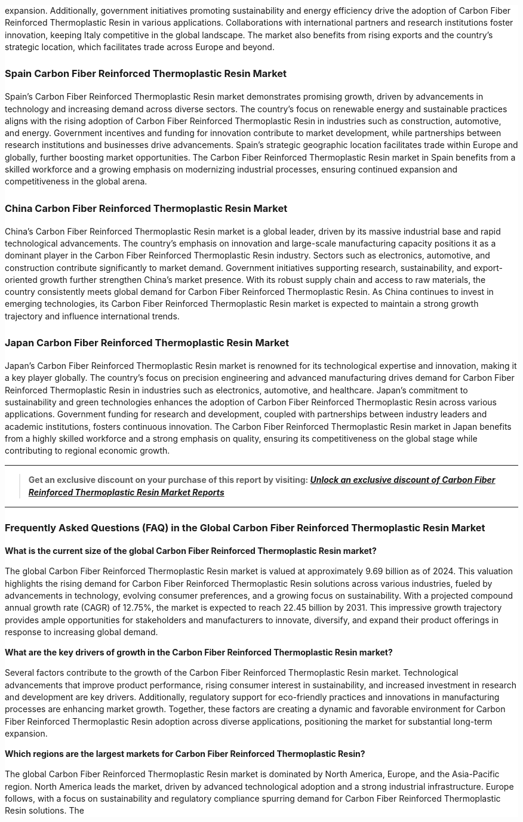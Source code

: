 expansion. Additionally, government initiatives promoting sustainability and energy efficiency drive the adoption of Carbon Fiber Reinforced Thermoplastic Resin in various applications. Collaborations with international partners and research institutions foster innovation, keeping Italy competitive in the global landscape. The market also benefits from rising exports and the country&rsquo;s strategic location, which facilitates trade across Europe and beyond.</p><h3>Spain Carbon Fiber Reinforced Thermoplastic Resin Market</h3><p>Spain&rsquo;s Carbon Fiber Reinforced Thermoplastic Resin market demonstrates promising growth, driven by advancements in technology and increasing demand across diverse sectors. The country&rsquo;s focus on renewable energy and sustainable practices aligns with the rising adoption of Carbon Fiber Reinforced Thermoplastic Resin in industries such as construction, automotive, and energy. Government incentives and funding for innovation contribute to market development, while partnerships between research institutions and businesses drive advancements. Spain&rsquo;s strategic geographic location facilitates trade within Europe and globally, further boosting market opportunities. The Carbon Fiber Reinforced Thermoplastic Resin market in Spain benefits from a skilled workforce and a growing emphasis on modernizing industrial processes, ensuring continued expansion and competitiveness in the global arena.</p><h3>China Carbon Fiber Reinforced Thermoplastic Resin Market</h3><p>China&rsquo;s Carbon Fiber Reinforced Thermoplastic Resin market is a global leader, driven by its massive industrial base and rapid technological advancements. The country&rsquo;s emphasis on innovation and large-scale manufacturing capacity positions it as a dominant player in the Carbon Fiber Reinforced Thermoplastic Resin industry. Sectors such as electronics, automotive, and construction contribute significantly to market demand. Government initiatives supporting research, sustainability, and export-oriented growth further strengthen China&rsquo;s market presence. With its robust supply chain and access to raw materials, the country consistently meets global demand for Carbon Fiber Reinforced Thermoplastic Resin. As China continues to invest in emerging technologies, its Carbon Fiber Reinforced Thermoplastic Resin market is expected to maintain a strong growth trajectory and influence international trends.</p><h3>Japan Carbon Fiber Reinforced Thermoplastic Resin Market</h3><p>Japan&rsquo;s Carbon Fiber Reinforced Thermoplastic Resin market is renowned for its technological expertise and innovation, making it a key player globally. The country&rsquo;s focus on precision engineering and advanced manufacturing drives demand for Carbon Fiber Reinforced Thermoplastic Resin in industries such as electronics, automotive, and healthcare. Japan&rsquo;s commitment to sustainability and green technologies enhances the adoption of Carbon Fiber Reinforced Thermoplastic Resin across various applications. Government funding for research and development, coupled with partnerships between industry leaders and academic institutions, fosters continuous innovation. The Carbon Fiber Reinforced Thermoplastic Resin market in Japan benefits from a highly skilled workforce and a strong emphasis on quality, ensuring its competitiveness on the global stage while contributing to regional economic growth.</p><hr /><blockquote><p><strong>Get an exclusive discount on your purchase of this report by visiting: <em><a href="://marketresearchpulse.com/ask-for-discount/115747?utm_source=Github&amp;utm_medium=025">Unlock an exclusive discount of Carbon Fiber Reinforced Thermoplastic Resin Market Reports</a></em>&nbsp;</strong></p></blockquote><hr /><h3>Frequently Asked Questions (FAQ) in the Global Carbon Fiber Reinforced Thermoplastic Resin Market</h3><p><strong>What is the current size of the global Carbon Fiber Reinforced Thermoplastic Resin market?</strong></p><p>The global Carbon Fiber Reinforced Thermoplastic Resin market is valued at approximately 9.69 billion as of 2024. This valuation highlights the rising demand for Carbon Fiber Reinforced Thermoplastic Resin solutions across various industries, fueled by advancements in technology, evolving consumer preferences, and a growing focus on sustainability. With a projected compound annual growth rate (CAGR) of 12.75%, the market is expected to reach 22.45 billion by 2031. This impressive growth trajectory provides ample opportunities for stakeholders and manufacturers to innovate, diversify, and expand their product offerings in response to increasing global demand.</p><p><strong>What are the key drivers of growth in the Carbon Fiber Reinforced Thermoplastic Resin market?</strong></p><p>Several factors contribute to the growth of the Carbon Fiber Reinforced Thermoplastic Resin market. Technological advancements that improve product performance, rising consumer interest in sustainability, and increased investment in research and development are key drivers. Additionally, regulatory support for eco-friendly practices and innovations in manufacturing processes are enhancing market growth. Together, these factors are creating a dynamic and favorable environment for Carbon Fiber Reinforced Thermoplastic Resin adoption across diverse applications, positioning the market for substantial long-term expansion.</p><p><strong>Which regions are the largest markets for Carbon Fiber Reinforced Thermoplastic Resin?</strong></p><p>The global Carbon Fiber Reinforced Thermoplastic Resin market is dominated by North America, Europe, and the Asia-Pacific region. North America leads the market, driven by advanced technological adoption and a strong industrial infrastructure. Europe follows, with a focus on sustainability and regulatory compliance spurring demand for Carbon Fiber Reinforced Thermoplastic Resin solutions. The